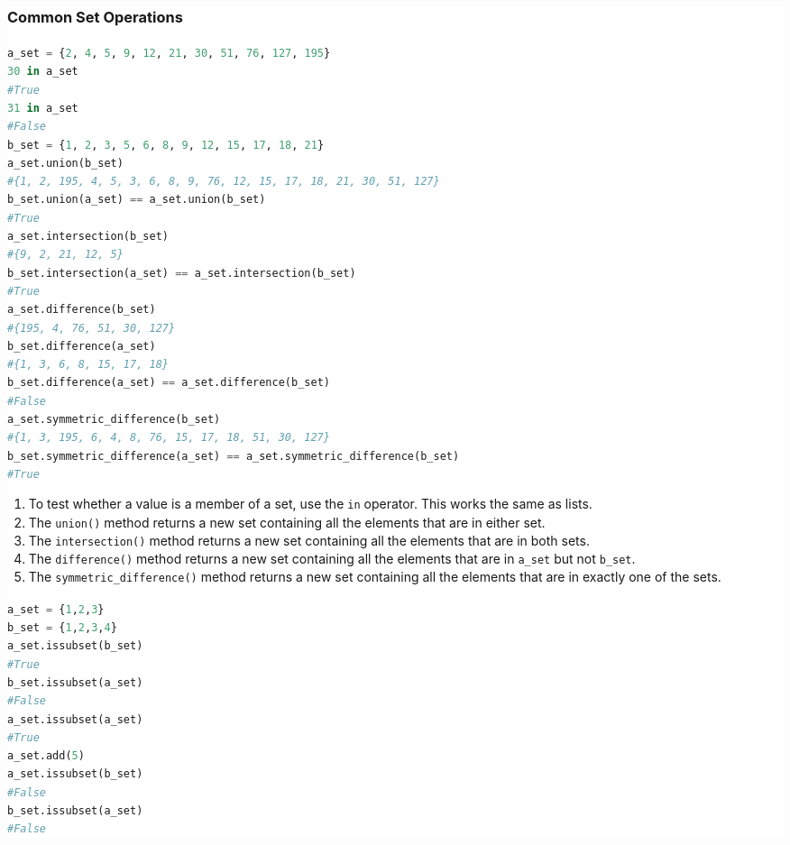 ### Common Set Operations

```python
a_set = {2, 4, 5, 9, 12, 21, 30, 51, 76, 127, 195}
30 in a_set
#True
31 in a_set
#False
b_set = {1, 2, 3, 5, 6, 8, 9, 12, 15, 17, 18, 21}
a_set.union(b_set)
#{1, 2, 195, 4, 5, 3, 6, 8, 9, 76, 12, 15, 17, 18, 21, 30, 51, 127}
b_set.union(a_set) == a_set.union(b_set)
#True
a_set.intersection(b_set)
#{9, 2, 21, 12, 5}
b_set.intersection(a_set) == a_set.intersection(b_set)
#True
a_set.difference(b_set)
#{195, 4, 76, 51, 30, 127}
b_set.difference(a_set)
#{1, 3, 6, 8, 15, 17, 18}
b_set.difference(a_set) == a_set.difference(b_set)
#False
a_set.symmetric_difference(b_set)
#{1, 3, 195, 6, 4, 8, 76, 15, 17, 18, 51, 30, 127}
b_set.symmetric_difference(a_set) == a_set.symmetric_difference(b_set)
#True
```

1. To test whether a value is a member of a set, use the `in` operator. This works the same as lists.
2. The `union()` method returns a new set containing all the elements that are in either set.
3. The `intersection()` method returns a new set containing all the elements that are in both sets.
4. The `difference()` method returns a new set containing all the elements that are in `a_set` but not `b_set`.
5. The `symmetric_difference()` method returns a new set containing all the elements that are in exactly one of the sets.

```python
a_set = {1,2,3}
b_set = {1,2,3,4}
a_set.issubset(b_set)
#True
b_set.issubset(a_set)
#False
a_set.issubset(a_set)
#True
a_set.add(5)
a_set.issubset(b_set)
#False
b_set.issubset(a_set)
#False
```
